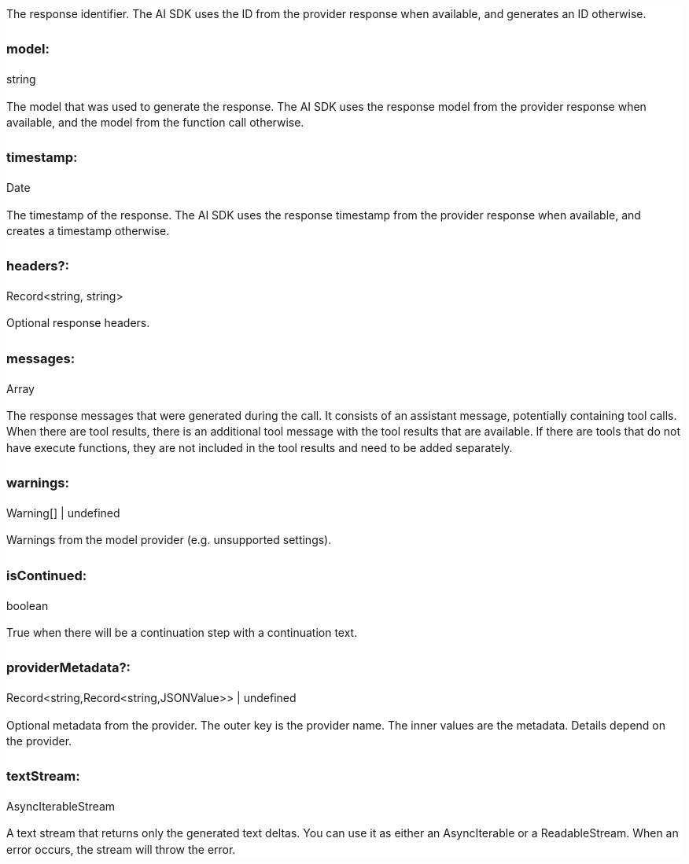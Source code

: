 The response identifier. The AI SDK uses the ID from the provider response when available, and generates an ID otherwise.

### model:

string

The model that was used to generate the response. The AI SDK uses the response model from the provider response when available, and the model from the function call otherwise.

### timestamp:

Date

The timestamp of the response. The AI SDK uses the response timestamp from the provider response when available, and creates a timestamp otherwise.

### headers?:

Record<string, string>

Optional response headers.

### messages:

Array<ResponseMessage>

The response messages that were generated during the call. It consists of an assistant message, potentially containing tool calls. When there are tool results, there is an additional tool message with the tool results that are available. If there are tools that do not have execute functions, they are not included in the tool results and need to be added separately.

### warnings:

Warning[] | undefined

Warnings from the model provider (e.g. unsupported settings).

### isContinued:

boolean

True when there will be a continuation step with a continuation text.

### providerMetadata?:

Record<string,Record<string,JSONValue>> | undefined

Optional metadata from the provider. The outer key is the provider name. The inner values are the metadata. Details depend on the provider.

### textStream:

AsyncIterableStream<string>

A text stream that returns only the generated text deltas. You can use it as either an AsyncIterable or a ReadableStream. When an error occurs, the stream will throw the error.
